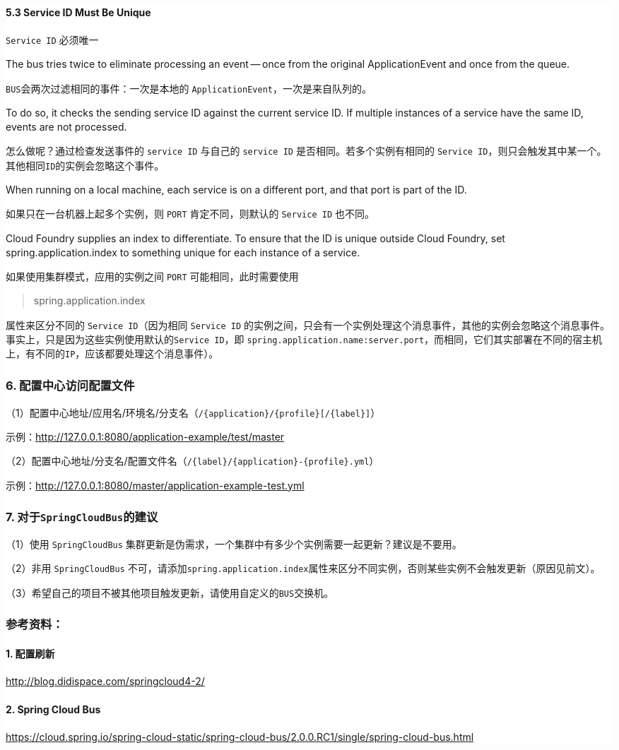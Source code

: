 #### 5.3 Service ID Must Be Unique
`Service ID` 必须唯一

The bus tries twice to eliminate processing an event — once from the original ApplicationEvent and once from the queue.

`BUS`会两次过滤相同的事件：一次是本地的 `ApplicationEvent`，一次是来自队列的。

To do so, it checks the sending service ID against the current service ID. If multiple instances of a service have the same ID, events are not processed.

怎么做呢？通过检查发送事件的 `service ID` 与自己的 `service ID` 是否相同。若多个实例有相同的 `Service ID`，则只会触发其中某一个。其他相同`ID`的实例会忽略这个事件。

When running on a local machine, each service is on a different port, and that port is part of the ID.

如果只在一台机器上起多个实例，则 `PORT` 肯定不同，则默认的 `Service ID` 也不同。

 Cloud Foundry supplies an index to differentiate. To ensure that the ID is unique outside Cloud Foundry, set spring.application.index to something unique for each instance of a service.

如果使用集群模式，应用的实例之间 `PORT` 可能相同，此时需要使用
> spring.application.index

属性来区分不同的 `Service ID`（因为相同 `Service ID` 的实例之间，只会有一个实例处理这个消息事件，其他的实例会忽略这个消息事件。事实上，只是因为这些实例使用默认的`Service ID`，即 `spring.application.name:server.port`，而相同，它们其实部署在不同的宿主机上，有不同的`IP`，应该都要处理这个消息事件）。

### 6. 配置中心访问配置文件

（1）配置中心地址/应用名/环境名/分支名（`/{application}/{profile}[/{label}]`）

示例：http://127.0.0.1:8080/application-example/test/master

（2）配置中心地址/分支名/配置文件名（`/{label}/{application}-{profile}.yml`）

示例：http://127.0.0.1:8080/master/application-example-test.yml


### 7. 对于`SpringCloudBus`的建议

（1）使用 `SpringCloudBus` 集群更新是伪需求，一个集群中有多少个实例需要一起更新？建议是不要用。

（2）非用 `SpringCloudBus` 不可，请添加`spring.application.index`属性来区分不同实例，否则某些实例不会触发更新（原因见前文）。

（3）希望自己的项目不被其他项目触发更新，请使用自定义的`BUS`交换机。

### 参考资料：

#### 1. 配置刷新
http://blog.didispace.com/springcloud4-2/
#### 2. Spring Cloud Bus
https://cloud.spring.io/spring-cloud-static/spring-cloud-bus/2.0.0.RC1/single/spring-cloud-bus.html
